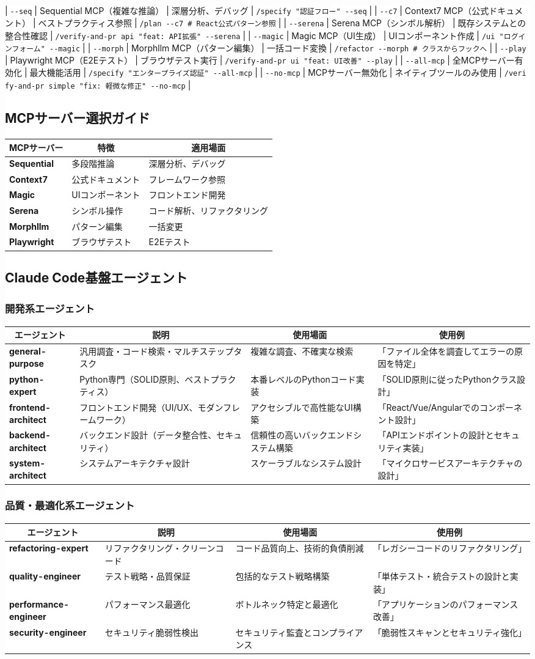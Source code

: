 | `--seq` | Sequential MCP（複雑な推論） | 深層分析、デバッグ | `/specify "認証フロー" --seq` |
| `--c7` | Context7 MCP（公式ドキュメント） | ベストプラクティス参照 | `/plan --c7 # React公式パターン参照` |
| `--serena` | Serena MCP（シンボル解析） | 既存システムとの整合性確認 | `/verify-and-pr api "feat: API拡張" --serena` |
| `--magic` | Magic MCP（UI生成） | UIコンポーネント作成 | `/ui "ログインフォーム" --magic` |
| `--morph` | Morphllm MCP（パターン編集） | 一括コード変換 | `/refactor --morph # クラスからフックへ` |
| `--play` | Playwright MCP（E2Eテスト） | ブラウザテスト実行 | `/verify-and-pr ui "feat: UI改善" --play` |
| `--all-mcp` | 全MCPサーバー有効化 | 最大機能活用 | `/specify "エンタープライズ認証" --all-mcp` |
| `--no-mcp` | MCPサーバー無効化 | ネイティブツールのみ使用 | `/verify-and-pr simple "fix: 軽微な修正" --no-mcp` |


## MCPサーバー選択ガイド

| MCPサーバー | 特徴 | 適用場面 |
|------------|------|----------|
| **Sequential** | 多段階推論 | 深層分析、デバッグ |
| **Context7** | 公式ドキュメント | フレームワーク参照 |
| **Magic** | UIコンポーネント | フロントエンド開発 |
| **Serena** | シンボル操作 | コード解析、リファクタリング |
| **Morphllm** | パターン編集 | 一括変更 |
| **Playwright** | ブラウザテスト | E2Eテスト |

## Claude Code基盤エージェント

### 開発系エージェント

| エージェント | 説明 | 使用場面 | 使用例 |
|-------------|------|---------|--------|
| **general-purpose** | 汎用調査・コード検索・マルチステップタスク | 複雑な調査、不確実な検索 | 「ファイル全体を調査してエラーの原因を特定」 |
| **python-expert** | Python専門（SOLID原則、ベストプラクティス） | 本番レベルのPythonコード実装 | 「SOLID原則に従ったPythonクラス設計」 |
| **frontend-architect** | フロントエンド開発（UI/UX、モダンフレームワーク） | アクセシブルで高性能なUI構築 | 「React/Vue/Angularでのコンポーネント設計」 |
| **backend-architect** | バックエンド設計（データ整合性、セキュリティ） | 信頼性の高いバックエンドシステム構築 | 「APIエンドポイントの設計とセキュリティ実装」 |
| **system-architect** | システムアーキテクチャ設計 | スケーラブルなシステム設計 | 「マイクロサービスアーキテクチャの設計」 |

### 品質・最適化系エージェント

| エージェント | 説明 | 使用場面 | 使用例 |
|-------------|------|---------|--------|
| **refactoring-expert** | リファクタリング・クリーンコード | コード品質向上、技術的負債削減 | 「レガシーコードのリファクタリング」 |
| **quality-engineer** | テスト戦略・品質保証 | 包括的なテスト戦略構築 | 「単体テスト・統合テストの設計と実装」 |
| **performance-engineer** | パフォーマンス最適化 | ボトルネック特定と最適化 | 「アプリケーションのパフォーマンス改善」 |
| **security-engineer** | セキュリティ脆弱性検出 | セキュリティ監査とコンプライアンス | 「脆弱性スキャンとセキュリティ強化」 |
